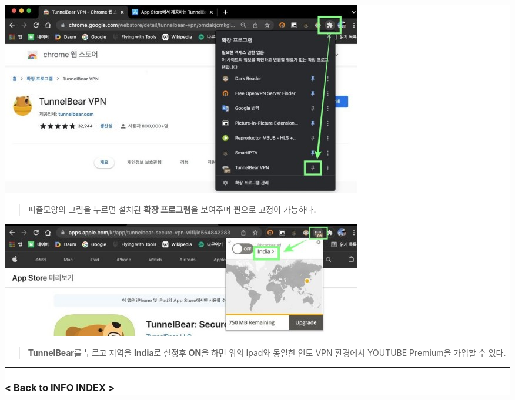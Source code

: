 ![premium](/img/living/info/premium26.jpg)
> 퍼즐모양의 그림을 누르면 설치된 **확장 프로그램**을 보여주며 **핀**으로 고정이 가능하다.

![premium](/img/living/info/premium27.jpg)
> **TunnelBear**를 누르고 지역을 **India**로 설정후 **ON**을 하면 위의 Ipad와 동일한 인도 VPN 환경에서 YOUTUBE Premium을 가입할 수 있다.

-------------

### [< Back to INFO INDEX >](/categories/info/)
